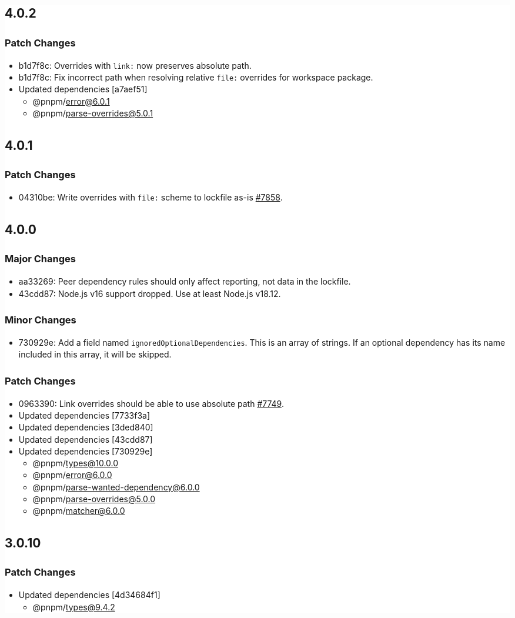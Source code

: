 ## 4.0.2

### Patch Changes

- b1d7f8c: Overrides with `link:` now preserves absolute path.
- b1d7f8c: Fix incorrect path when resolving relative `file:` overrides for workspace package.
- Updated dependencies [a7aef51]
  - @pnpm/error@6.0.1
  - @pnpm/parse-overrides@5.0.1

## 4.0.1

### Patch Changes

- 04310be: Write overrides with `file:` scheme to lockfile as-is [#7858](https://github.com/pnpm/pnpm/issues/7858).

## 4.0.0

### Major Changes

- aa33269: Peer dependency rules should only affect reporting, not data in the lockfile.
- 43cdd87: Node.js v16 support dropped. Use at least Node.js v18.12.

### Minor Changes

- 730929e: Add a field named `ignoredOptionalDependencies`. This is an array of strings. If an optional dependency has its name included in this array, it will be skipped.

### Patch Changes

- 0963390: Link overrides should be able to use absolute path [#7749](https://github.com/pnpm/pnpm/pull/7749).
- Updated dependencies [7733f3a]
- Updated dependencies [3ded840]
- Updated dependencies [43cdd87]
- Updated dependencies [730929e]
  - @pnpm/types@10.0.0
  - @pnpm/error@6.0.0
  - @pnpm/parse-wanted-dependency@6.0.0
  - @pnpm/parse-overrides@5.0.0
  - @pnpm/matcher@6.0.0

## 3.0.10

### Patch Changes

- Updated dependencies [4d34684f1]
  - @pnpm/types@9.4.2
